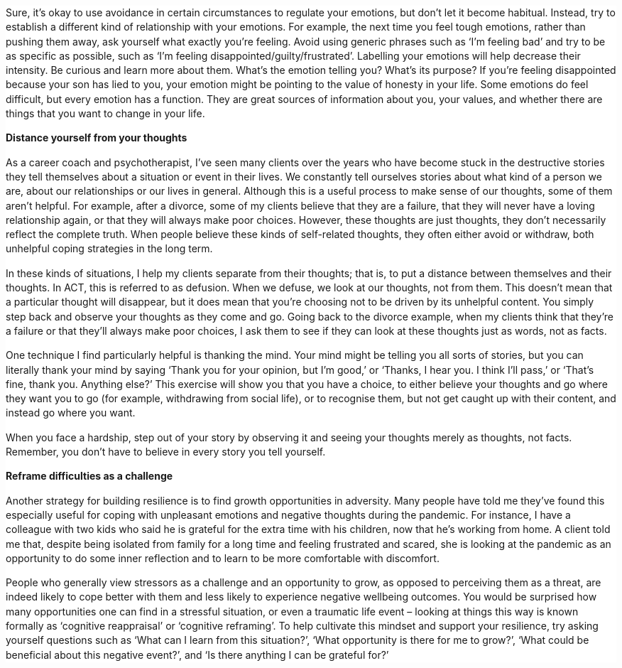Sure, it’s okay to use avoidance in certain circumstances to regulate your emotions, but don’t let it become habitual. Instead, try to establish a different kind of relationship with your emotions. For example, the next time you feel tough emotions, rather than pushing them away, ask yourself what exactly you’re feeling. Avoid using generic phrases such as ‘I’m feeling bad’ and try to be as specific as possible, such as ‘I’m feeling disappointed/guilty/frustrated’. Labelling your emotions will help decrease their intensity. Be curious and learn more about them. What’s the emotion telling you? What’s its purpose? If you’re feeling disappointed because your son has lied to you, your emotion might be pointing to the value of honesty in your life. Some emotions do feel difficult, but every emotion has a function. They are great sources of information about you, your values, and whether there are things that you want to change in your life.

**Distance yourself from your thoughts**

As a career coach and psychotherapist, I’ve seen many clients over the years who have become stuck in the destructive stories they tell themselves about a situation or event in their lives. We constantly tell ourselves stories about what kind of a person we are, about our relationships or our lives in general. Although this is a useful process to make sense of our thoughts, some of them aren’t helpful. For example, after a divorce, some of my clients believe that they are a failure, that they will never have a loving relationship again, or that they will always make poor choices. However, these thoughts are just thoughts, they don’t necessarily reflect the complete truth. When people believe these kinds of self-related thoughts, they often either avoid or withdraw, both unhelpful coping strategies in the long term.

In these kinds of situations, I help my clients separate from their thoughts; that is, to put a distance between themselves and their thoughts. In ACT, this is referred to as defusion. When we defuse, we look at our thoughts, not from them. This doesn’t mean that a particular thought will disappear, but it does mean that you’re choosing not to be driven by its unhelpful content. You simply step back and observe your thoughts as they come and go. Going back to the divorce example, when my clients think that they’re a failure or that they’ll always make poor choices, I ask them to see if they can look at these thoughts just as words, not as facts.

One technique I find particularly helpful is thanking the mind. Your mind might be telling you all sorts of stories, but you can literally thank your mind by saying ‘Thank you for your opinion, but I’m good,’ or ‘Thanks, I hear you. I think I’ll pass,’ or ‘That’s fine, thank you. Anything else?’ This exercise will show you that you have a choice, to either believe your thoughts and go where they want you to go (for example, withdrawing from social life), or to recognise them, but not get caught up with their content, and instead go where you want.

When you face a hardship, step out of your story by observing it and seeing your thoughts merely as thoughts, not facts. Remember, you don’t have to believe in every story you tell yourself.

**Reframe difficulties as a challenge**

Another strategy for building resilience is to find growth opportunities in adversity. Many people have told me they’ve found this especially useful for coping with unpleasant emotions and negative thoughts during the pandemic. For instance, I have a colleague with two kids who said he is grateful for the extra time with his children, now that he’s working from home. A client told me that, despite being isolated from family for a long time and feeling frustrated and scared, she is looking at the pandemic as an opportunity to do some inner reflection and to learn to be more comfortable with discomfort.

People who generally view stressors as a challenge and an opportunity to grow, as opposed to perceiving them as a threat, are indeed likely to cope better with them and less likely to experience negative wellbeing outcomes. You would be surprised how many opportunities one can find in a stressful situation, or even a traumatic life event – looking at things this way is known formally as ‘cognitive reappraisal’ or ‘cognitive reframing’. To help cultivate this mindset and support your resilience, try asking yourself questions such as ‘What can I learn from this situation?’, ‘What opportunity is there for me to grow?’, ‘What could be beneficial about this negative event?’, and ‘Is there anything I can be grateful for?’
